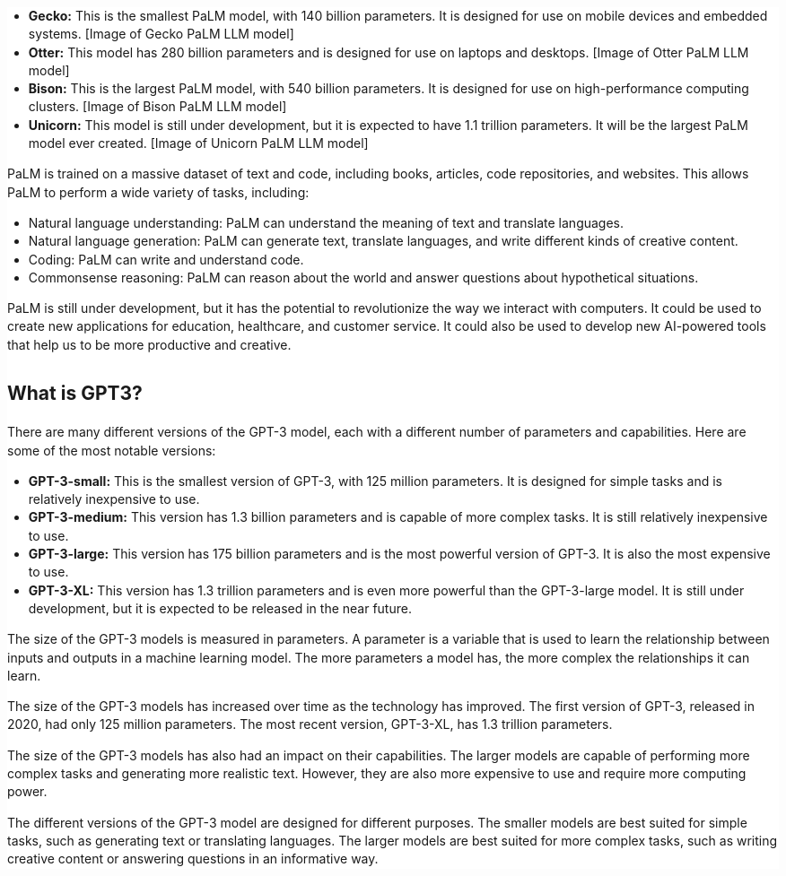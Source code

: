 * **Gecko:** This is the smallest PaLM model, with 140 billion parameters. It is designed for use on mobile devices and embedded systems.
[Image of Gecko PaLM LLM model]
* **Otter:** This model has 280 billion parameters and is designed for use on laptops and desktops.
[Image of Otter PaLM LLM model]
* **Bison:** This is the largest PaLM model, with 540 billion parameters. It is designed for use on high-performance computing clusters.
[Image of Bison PaLM LLM model]
* **Unicorn:** This model is still under development, but it is expected to have 1.1 trillion parameters. It will be the largest PaLM model ever created.
[Image of Unicorn PaLM LLM model]

PaLM is trained on a massive dataset of text and code, including books, articles, code repositories, and websites. This allows PaLM to perform a wide variety of tasks, including:

* Natural language understanding: PaLM can understand the meaning of text and translate languages.
* Natural language generation: PaLM can generate text, translate languages, and write different kinds of creative content.
* Coding: PaLM can write and understand code.
* Commonsense reasoning: PaLM can reason about the world and answer questions about hypothetical situations.

PaLM is still under development, but it has the potential to revolutionize the way we interact with computers. It could be used to create new applications for education, healthcare, and customer service. It could also be used to develop new AI-powered tools that help us to be more productive and creative.

## What is GPT3?
There are many different versions of the GPT-3 model, each with a different number of parameters and capabilities. Here are some of the most notable versions:

* **GPT-3-small:** This is the smallest version of GPT-3, with 125 million parameters. It is designed for simple tasks and is relatively inexpensive to use.
* **GPT-3-medium:** This version has 1.3 billion parameters and is capable of more complex tasks. It is still relatively inexpensive to use.
* **GPT-3-large:** This version has 175 billion parameters and is the most powerful version of GPT-3. It is also the most expensive to use.
* **GPT-3-XL:** This version has 1.3 trillion parameters and is even more powerful than the GPT-3-large model. It is still under development, but it is expected to be released in the near future.

The size of the GPT-3 models is measured in parameters. A parameter is a variable that is used to learn the relationship between inputs and outputs in a machine learning model. The more parameters a model has, the more complex the relationships it can learn.

The size of the GPT-3 models has increased over time as the technology has improved. The first version of GPT-3, released in 2020, had only 125 million parameters. The most recent version, GPT-3-XL, has 1.3 trillion parameters.

The size of the GPT-3 models has also had an impact on their capabilities. The larger models are capable of performing more complex tasks and generating more realistic text. However, they are also more expensive to use and require more computing power.

The different versions of the GPT-3 model are designed for different purposes. The smaller models are best suited for simple tasks, such as generating text or translating languages. The larger models are best suited for more complex tasks, such as writing creative content or answering questions in an informative way.
